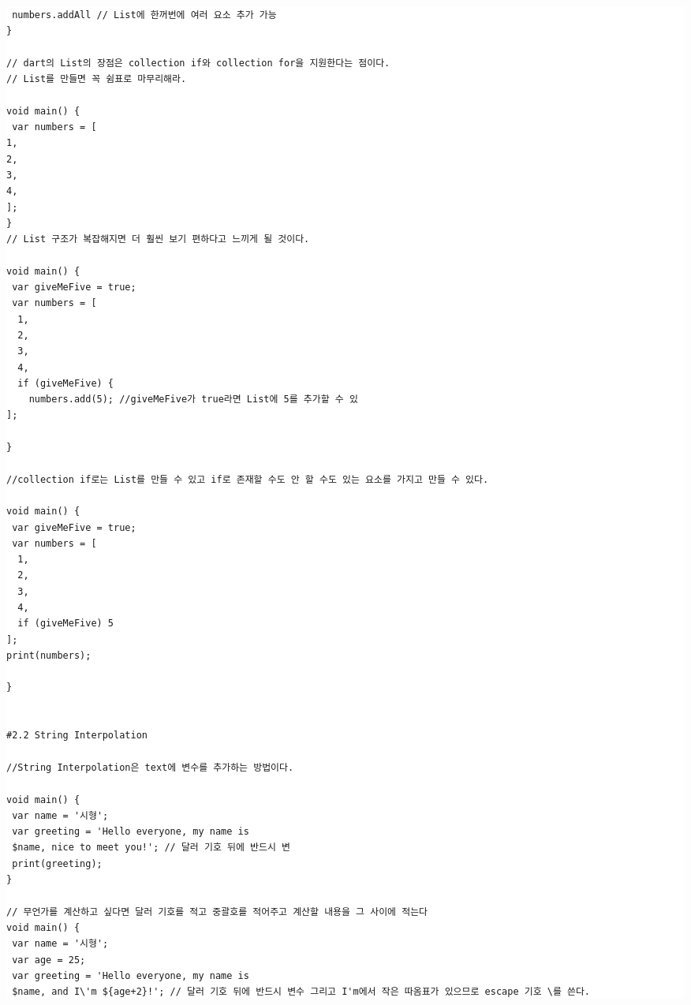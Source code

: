  ```
  numbers.addAll // List에 한꺼번에 여러 요소 추가 가능
}

// dart의 List의 장점은 collection if와 collection for을 지원한다는 점이다.
// List를 만들면 꼭 쉼표로 마무리해라.

void main() {
  var numbers = [
1,
2,
3,
4,
];
}
// List 구조가 복잡해지면 더 훨씬 보기 편하다고 느끼게 될 것이다.

void main() {
  var giveMeFive = true;
  var numbers = [
   1,
   2,
   3,
   4,
   if (giveMeFive) {
     numbers.add(5); //giveMeFive가 true라면 List에 5를 추가할 수 있
];

}

//collection if로는 List를 만들 수 있고 if로 존재할 수도 안 할 수도 있는 요소를 가지고 만들 수 있다.

void main() {
  var giveMeFive = true;
  var numbers = [
   1,
   2,
   3,
   4,
   if (giveMeFive) 5
];
print(numbers);

}


#2.2 String Interpolation

//String Interpolation은 text에 변수를 추가하는 방법이다. 

void main() {
  var name = '시형';
  var greeting = 'Hello everyone, my name is 
  $name, nice to meet you!'; // 달러 기호 뒤에 반드시 변
  print(greeting);
}

// 무언가를 계산하고 싶다면 달러 기호를 적고 중괄호를 적어주고 계산할 내용을 그 사이에 적는다
void main() {
  var name = '시형';
  var age = 25;
  var greeting = 'Hello everyone, my name is 
  $name, and I\'m ${age+2}!'; // 달러 기호 뒤에 반드시 변수 그리고 I'm에서 작은 따옴표가 있으므로 escape 기호 \를 쓴다.

 ```